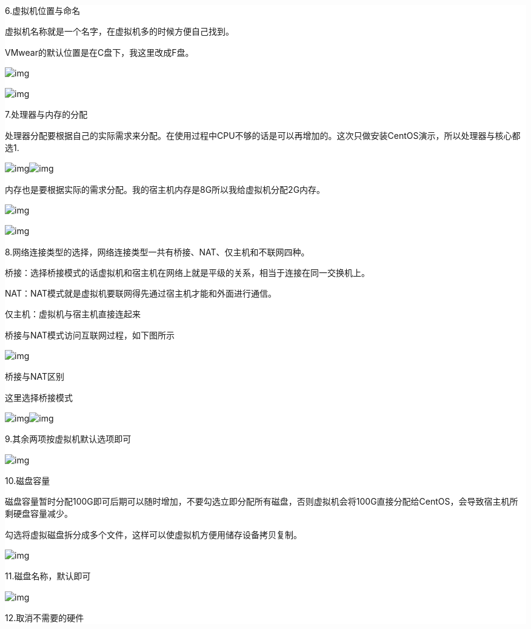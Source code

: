 6.虚拟机位置与命名

虚拟机名称就是一个名字，在虚拟机多的时候方便自己找到。

VMwear的默认位置是在C盘下，我这里改成F盘。

![img](https://img-blog.csdn.net/20180711223917420?watermark/2/text/aHR0cHM6Ly9ibG9nLmNzZG4ubmV0L2JhYnl4dWU=/font/5a6L5L2T/fontsize/400/fill/I0JBQkFCMA==/dissolve/70)

![img](https://img-blog.csdnimg.cn/img_convert/0b920b4159a48142576f5d229a719495.png)

7.处理器与内存的分配

处理器分配要根据自己的实际需求来分配。在使用过程中CPU不够的话是可以再增加的。这次只做安装CentOS演示，所以处理器与核心都选1.

![img](https://img-blog.csdnimg.cn/img_convert/16ba0052da2de4c94b1b102d42f4158e.png)![img](https://img-blog.csdn.net/20180711223929865?watermark/2/text/aHR0cHM6Ly9ibG9nLmNzZG4ubmV0L2JhYnl4dWU=/font/5a6L5L2T/fontsize/400/fill/I0JBQkFCMA==/dissolve/70)

内存也是要根据实际的需求分配。我的宿主机内存是8G所以我给虚拟机分配2G内存。

![img](https://img-blog.csdn.net/20180711223943268?watermark/2/text/aHR0cHM6Ly9ibG9nLmNzZG4ubmV0L2JhYnl4dWU=/font/5a6L5L2T/fontsize/400/fill/I0JBQkFCMA==/dissolve/70)

![img](https://img-blog.csdnimg.cn/img_convert/315ac15d6b09449a80f6884ab47a38b1.png)

8.网络连接类型的选择，网络连接类型一共有桥接、NAT、仅主机和不联网四种。

桥接：选择桥接模式的话虚拟机和宿主机在网络上就是平级的关系，相当于连接在同一交换机上。

NAT：NAT模式就是虚拟机要联网得先通过宿主机才能和外面进行通信。

仅主机：虚拟机与宿主机直接连起来

桥接与NAT模式访问互联网过程，如下图所示

![img](https://img-blog.csdn.net/20180711224004659?watermark/2/text/aHR0cHM6Ly9ibG9nLmNzZG4ubmV0L2JhYnl4dWU=/font/5a6L5L2T/fontsize/400/fill/I0JBQkFCMA==/dissolve/70)

桥接与NAT区别

这里选择桥接模式

![img](https://img-blog.csdn.net/20180711224016785?watermark/2/text/aHR0cHM6Ly9ibG9nLmNzZG4ubmV0L2JhYnl4dWU=/font/5a6L5L2T/fontsize/400/fill/I0JBQkFCMA==/dissolve/70)![img](https://img-blog.csdnimg.cn/img_convert/0a07bc5585641e1e361e75578db1fc22.png)

9.其余两项按虚拟机默认选项即可

![img](https://img-blog.csdn.net/20180711224042387?watermark/2/text/aHR0cHM6Ly9ibG9nLmNzZG4ubmV0L2JhYnl4dWU=/font/5a6L5L2T/fontsize/400/fill/I0JBQkFCMA==/dissolve/70)

10.磁盘容量

磁盘容量暂时分配100G即可后期可以随时增加，不要勾选立即分配所有磁盘，否则虚拟机会将100G直接分配给CentOS，会导致宿主机所剩硬盘容量减少。

勾选将虚拟磁盘拆分成多个文件，这样可以使虚拟机方便用储存设备拷贝复制。

![img](https://img-blog.csdn.net/20180711224059391?watermark/2/text/aHR0cHM6Ly9ibG9nLmNzZG4ubmV0L2JhYnl4dWU=/font/5a6L5L2T/fontsize/400/fill/I0JBQkFCMA==/dissolve/70)

11.磁盘名称，默认即可

![img](https://img-blog.csdn.net/20180711224115667?watermark/2/text/aHR0cHM6Ly9ibG9nLmNzZG4ubmV0L2JhYnl4dWU=/font/5a6L5L2T/fontsize/400/fill/I0JBQkFCMA==/dissolve/70)

12.取消不需要的硬件
